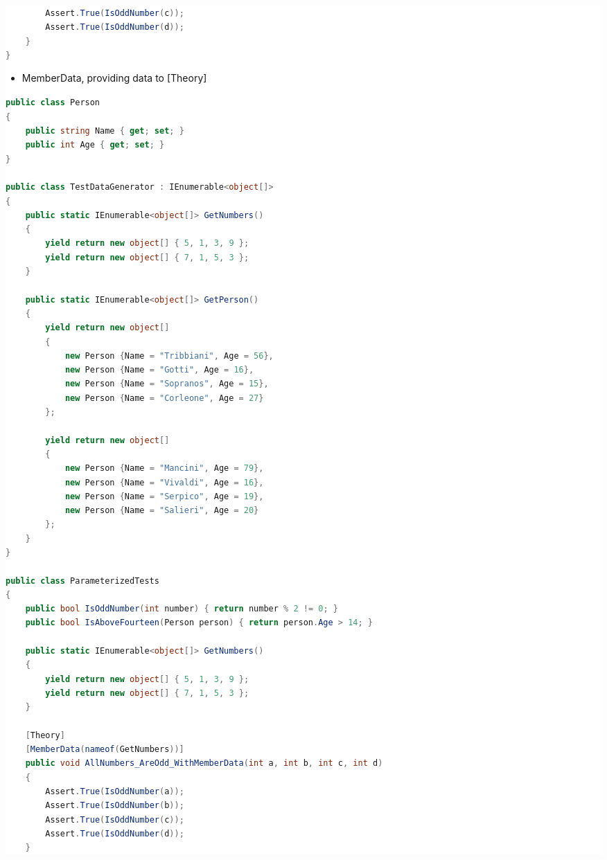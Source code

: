 ```csharp
        Assert.True(IsOddNumber(c));
        Assert.True(IsOddNumber(d));
    }
}
```

- MemberData, providing data to [Theory]

```csharp
public class Person
{
    public string Name { get; set; }
    public int Age { get; set; }
}

public class TestDataGenerator : IEnumerable<object[]>
{
    public static IEnumerable<object[]> GetNumbers()
    {
        yield return new object[] { 5, 1, 3, 9 };
        yield return new object[] { 7, 1, 5, 3 };
    }

    public static IEnumerable<object[]> GetPerson()
    {
        yield return new object[]
        {
            new Person {Name = "Tribbiani", Age = 56},
            new Person {Name = "Gotti", Age = 16},
            new Person {Name = "Sopranos", Age = 15},
            new Person {Name = "Corleone", Age = 27}
        };

        yield return new object[]
        {
            new Person {Name = "Mancini", Age = 79},
            new Person {Name = "Vivaldi", Age = 16},
            new Person {Name = "Serpico", Age = 19},
            new Person {Name = "Salieri", Age = 20}
        };
    }
}

public class ParameterizedTests
{
    public bool IsOddNumber(int number) { return number % 2 != 0; }
    public bool IsAboveFourteen(Person person) { return person.Age > 14; }

    public static IEnumerable<object[]> GetNumbers()
    {
        yield return new object[] { 5, 1, 3, 9 };
        yield return new object[] { 7, 1, 5, 3 };
    }

    [Theory]
    [MemberData(nameof(GetNumbers))]
    public void AllNumbers_AreOdd_WithMemberData(int a, int b, int c, int d)
    {
        Assert.True(IsOddNumber(a));
        Assert.True(IsOddNumber(b));
        Assert.True(IsOddNumber(c));
        Assert.True(IsOddNumber(d));
    }

```